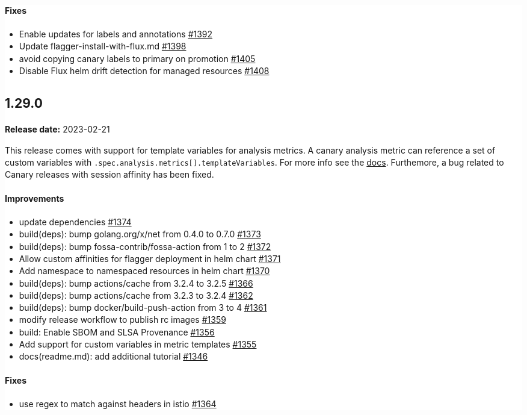 #### Fixes

- Enable updates for labels and annotations
  [#1392](https://github.com/fluxcd/flagger/pull/1392)
- Update flagger-install-with-flux.md
  [#1398](https://github.com/fluxcd/flagger/pull/1398)
- avoid copying canary labels to primary on promotion
  [#1405](https://github.com/fluxcd/flagger/pull/1405)
- Disable Flux helm drift detection for managed resources
  [#1408](https://github.com/fluxcd/flagger/pull/1408)

## 1.29.0

**Release date:** 2023-02-21

This release comes with support for template variables for analysis metrics.
A canary analysis metric can reference a set of custom variables with
`.spec.analysis.metrics[].templateVariables`. For more info see the [docs](https://fluxcd.io/flagger/usage/metrics/#custom-metrics).
Furthemore, a bug related to Canary releases with session affinity has been
fixed.

#### Improvements

- update dependencies
  [#1374](https://github.com/fluxcd/flagger/pull/1374)
- build(deps): bump golang.org/x/net from 0.4.0 to 0.7.0
  [#1373](https://github.com/fluxcd/flagger/pull/1373)
- build(deps): bump fossa-contrib/fossa-action from 1 to 2
  [#1372](https://github.com/fluxcd/flagger/pull/1372)
- Allow custom affinities for flagger deployment in helm chart
  [#1371](https://github.com/fluxcd/flagger/pull/1371)
- Add namespace to namespaced resources in helm chart
  [#1370](https://github.com/fluxcd/flagger/pull/1370)
- build(deps): bump actions/cache from 3.2.4 to 3.2.5
  [#1366](https://github.com/fluxcd/flagger/pull/1366)
- build(deps): bump actions/cache from 3.2.3 to 3.2.4
  [#1362](https://github.com/fluxcd/flagger/pull/1362)
- build(deps): bump docker/build-push-action from 3 to 4
  [#1361](https://github.com/fluxcd/flagger/pull/1361)
- modify release workflow to publish rc images
  [#1359](https://github.com/fluxcd/flagger/pull/1359)
- build: Enable SBOM and SLSA Provenance
  [#1356](https://github.com/fluxcd/flagger/pull/1356)
- Add support for custom variables in metric templates
  [#1355](https://github.com/fluxcd/flagger/pull/1355)
- docs(readme.md): add additional tutorial
  [#1346](https://github.com/fluxcd/flagger/pull/1346)

#### Fixes

- use regex to match against headers in istio
  [#1364](https://github.com/fluxcd/flagger/pull/1364)
